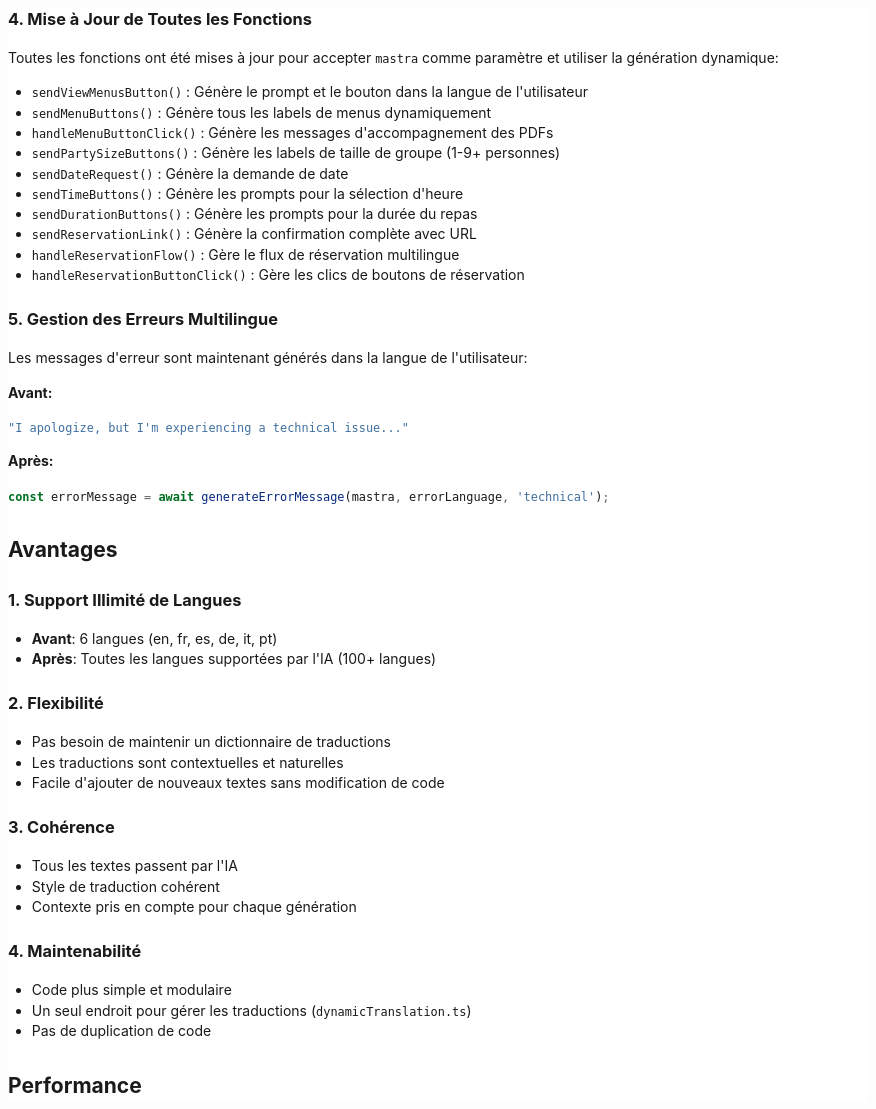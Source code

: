 ### 4. Mise à Jour de Toutes les Fonctions

Toutes les fonctions ont été mises à jour pour accepter `mastra` comme paramètre et utiliser la génération dynamique:

- `sendViewMenusButton()` : Génère le prompt et le bouton dans la langue de l'utilisateur
- `sendMenuButtons()` : Génère tous les labels de menus dynamiquement
- `handleMenuButtonClick()` : Génère les messages d'accompagnement des PDFs
- `sendPartySizeButtons()` : Génère les labels de taille de groupe (1-9+ personnes)
- `sendDateRequest()` : Génère la demande de date
- `sendTimeButtons()` : Génère les prompts pour la sélection d'heure
- `sendDurationButtons()` : Génère les prompts pour la durée du repas
- `sendReservationLink()` : Génère la confirmation complète avec URL
- `handleReservationFlow()` : Gère le flux de réservation multilingue
- `handleReservationButtonClick()` : Gère les clics de boutons de réservation

### 5. Gestion des Erreurs Multilingue

Les messages d'erreur sont maintenant générés dans la langue de l'utilisateur:

**Avant:**
```typescript
"I apologize, but I'm experiencing a technical issue..."
```

**Après:**
```typescript
const errorMessage = await generateErrorMessage(mastra, errorLanguage, 'technical');
```

## Avantages

### 1. Support Illimité de Langues
- **Avant**: 6 langues (en, fr, es, de, it, pt)
- **Après**: Toutes les langues supportées par l'IA (100+ langues)

### 2. Flexibilité
- Pas besoin de maintenir un dictionnaire de traductions
- Les traductions sont contextuelles et naturelles
- Facile d'ajouter de nouveaux textes sans modification de code

### 3. Cohérence
- Tous les textes passent par l'IA
- Style de traduction cohérent
- Contexte pris en compte pour chaque génération

### 4. Maintenabilité
- Code plus simple et modulaire
- Un seul endroit pour gérer les traductions (`dynamicTranslation.ts`)
- Pas de duplication de code

## Performance
